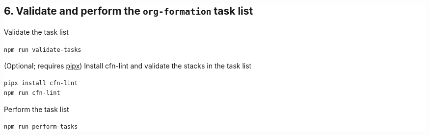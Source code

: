 ## 6. Validate and perform the `org-formation` task list

Validate the task list
```
npm run validate-tasks
```

(Optional; requires [pipx](https://pypa.github.io/pipx/)) Install cfn-lint and validate the stacks in the task list
```
pipx install cfn-lint
npm run cfn-lint
```

Perform the task list
```
npm run perform-tasks
```
